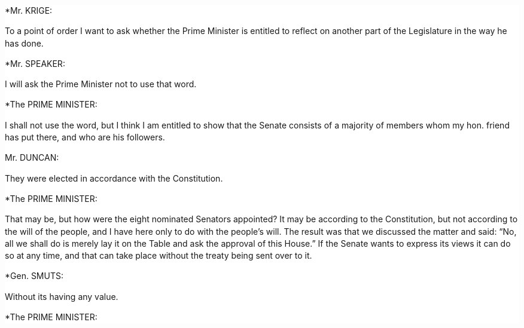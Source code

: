 </speech>

<speech by="#krige">

<from>*Mr. <person refersTo="hansard_za">KRIGE</person>:</from>

<p>To a point of order I want to ask whether the Prime Minister is entitled to reflect on another part of the Legislature in the way he has done.</p>

</speech>

<speech by="#speaker">

<from>*Mr. <person refersTo="hansard_za">SPEAKER</person>:</from>

<p>I will ask the Prime Minister not to use that word.</p>

</speech>

<speech by="#prime_minister">

<from>*The <person refersTo="hansard_za">PRIME MINISTER</person>:</from>

<p>I shall not use the word, but I think I am entitled to show that the Senate consists of a majority of members whom my hon. friend has put there, and who are his followers.</p>

</speech>

<speech by="#duncan">

<from>Mr. <person refersTo="hansard_za">DUNCAN</person>:</from>

<p>They were elected in accordance with the Constitution.</p>

</speech>

<speech by="#prime_minister">

<from>*The <person refersTo="hansard_za">PRIME MINISTER</person>:</from>

<p>That may be, but how were the eight nominated Senators appointed? It may be according to the Constitution, but not according to the will of the people, and I have here only to do with the people&#x2019;s will. The result was that we discussed the matter and said: &#x201C;No, all we shall do is merely lay it on the Table and ask the approval of this House.&#x201D; If the Senate wants to express its views it can do so at any time, and that can take place without the treaty being sent over to it.</p>

</speech>

<speech by="#smuts">

<from>*Gen. <person refersTo="hansard_za">SMUTS</person>:</from>

<p>Without its having any value.</p>

</speech>

<speech by="#prime_minister">

<from>*The <person refersTo="hansard_za">PRIME MINISTER</person>:</from>
